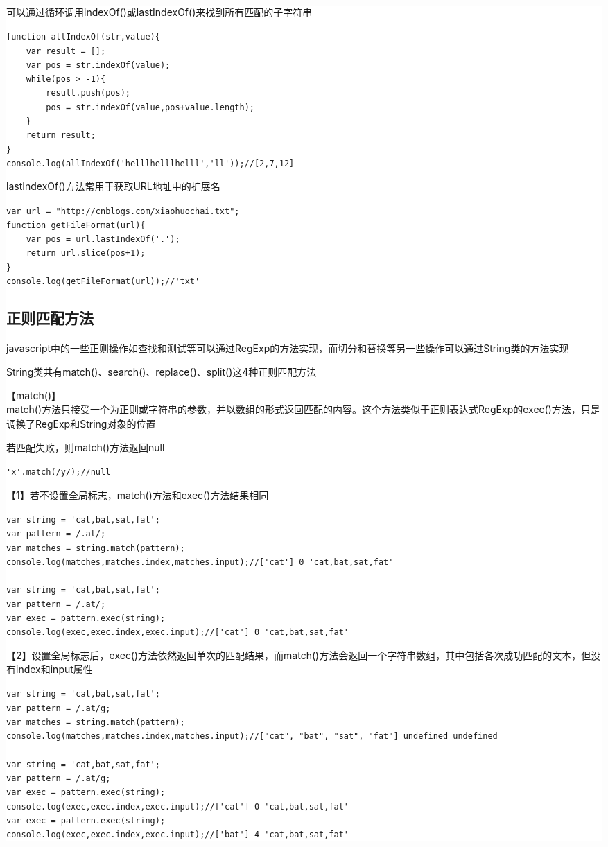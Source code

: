 可以通过循环调用indexOf()或lastIndexOf()来找到所有匹配的子字符串
```
function allIndexOf(str,value){
    var result = [];
    var pos = str.indexOf(value);
    while(pos > -1){
        result.push(pos);
        pos = str.indexOf(value,pos+value.length);
    }
    return result;
}
console.log(allIndexOf('helllhelllhelll','ll'));//[2,7,12]
```

lastIndexOf()方法常用于获取URL地址中的扩展名
```
var url = "http://cnblogs.com/xiaohuochai.txt";
function getFileFormat(url){
    var pos = url.lastIndexOf('.');
    return url.slice(pos+1);
}
console.log(getFileFormat(url));//'txt'
```

## 正则匹配方法
javascript中的一些正则操作如查找和测试等可以通过RegExp的方法实现，而切分和替换等另一些操作可以通过String类的方法实现

String类共有match()、search()、replace()、split()这4种正则匹配方法 

【match()】  
match()方法只接受一个为正则或字符串的参数，并以数组的形式返回匹配的内容。这个方法类似于正则表达式RegExp的exec()方法，只是调换了RegExp和String对象的位置

若匹配失败，则match()方法返回null
```
'x'.match(/y/);//null
```

【1】若不设置全局标志，match()方法和exec()方法结果相同
```
var string = 'cat,bat,sat,fat';
var pattern = /.at/;
var matches = string.match(pattern);
console.log(matches,matches.index,matches.input);//['cat'] 0 'cat,bat,sat,fat' 

var string = 'cat,bat,sat,fat';
var pattern = /.at/;
var exec = pattern.exec(string);
console.log(exec,exec.index,exec.input);//['cat'] 0 'cat,bat,sat,fat' 
```

【2】设置全局标志后，exec()方法依然返回单次的匹配结果，而match()方法会返回一个字符串数组，其中包括各次成功匹配的文本，但没有index和input属性

```
var string = 'cat,bat,sat,fat';
var pattern = /.at/g;
var matches = string.match(pattern);
console.log(matches,matches.index,matches.input);//["cat", "bat", "sat", "fat"] undefined undefined 

var string = 'cat,bat,sat,fat';
var pattern = /.at/g;
var exec = pattern.exec(string);
console.log(exec,exec.index,exec.input);//['cat'] 0 'cat,bat,sat,fat' 
var exec = pattern.exec(string);
console.log(exec,exec.index,exec.input);//['bat'] 4 'cat,bat,sat,fat' 
```
